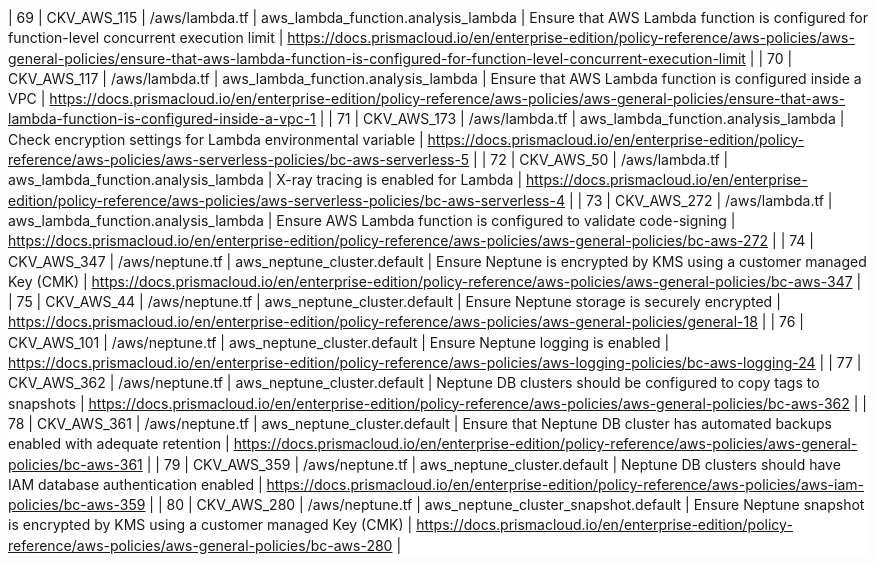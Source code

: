 |  69 | CKV_AWS_115   | /aws/lambda.tf                | aws_lambda_function.analysis_lambda                     | Ensure that AWS Lambda function is configured for function-level concurrent execution limit                                                                  | https://docs.prismacloud.io/en/enterprise-edition/policy-reference/aws-policies/aws-general-policies/ensure-that-aws-lambda-function-is-configured-for-function-level-concurrent-execution-limit                      |
|  70 | CKV_AWS_117   | /aws/lambda.tf                | aws_lambda_function.analysis_lambda                     | Ensure that AWS Lambda function is configured inside a VPC                                                                                                   | https://docs.prismacloud.io/en/enterprise-edition/policy-reference/aws-policies/aws-general-policies/ensure-that-aws-lambda-function-is-configured-inside-a-vpc-1                                                     |
|  71 | CKV_AWS_173   | /aws/lambda.tf                | aws_lambda_function.analysis_lambda                     | Check encryption settings for Lambda environmental variable                                                                                                  | https://docs.prismacloud.io/en/enterprise-edition/policy-reference/aws-policies/aws-serverless-policies/bc-aws-serverless-5                                                                                           |
|  72 | CKV_AWS_50    | /aws/lambda.tf                | aws_lambda_function.analysis_lambda                     | X-ray tracing is enabled for Lambda                                                                                                                          | https://docs.prismacloud.io/en/enterprise-edition/policy-reference/aws-policies/aws-serverless-policies/bc-aws-serverless-4                                                                                           |
|  73 | CKV_AWS_272   | /aws/lambda.tf                | aws_lambda_function.analysis_lambda                     | Ensure AWS Lambda function is configured to validate code-signing                                                                                            | https://docs.prismacloud.io/en/enterprise-edition/policy-reference/aws-policies/aws-general-policies/bc-aws-272                                                                                                       |
|  74 | CKV_AWS_347   | /aws/neptune.tf               | aws_neptune_cluster.default                             | Ensure Neptune is encrypted by KMS using a customer managed Key (CMK)                                                                                        | https://docs.prismacloud.io/en/enterprise-edition/policy-reference/aws-policies/aws-general-policies/bc-aws-347                                                                                                       |
|  75 | CKV_AWS_44    | /aws/neptune.tf               | aws_neptune_cluster.default                             | Ensure Neptune storage is securely encrypted                                                                                                                 | https://docs.prismacloud.io/en/enterprise-edition/policy-reference/aws-policies/aws-general-policies/general-18                                                                                                       |
|  76 | CKV_AWS_101   | /aws/neptune.tf               | aws_neptune_cluster.default                             | Ensure Neptune logging is enabled                                                                                                                            | https://docs.prismacloud.io/en/enterprise-edition/policy-reference/aws-policies/aws-logging-policies/bc-aws-logging-24                                                                                                |
|  77 | CKV_AWS_362   | /aws/neptune.tf               | aws_neptune_cluster.default                             | Neptune DB clusters should be configured to copy tags to snapshots                                                                                           | https://docs.prismacloud.io/en/enterprise-edition/policy-reference/aws-policies/aws-general-policies/bc-aws-362                                                                                                       |
|  78 | CKV_AWS_361   | /aws/neptune.tf               | aws_neptune_cluster.default                             | Ensure that Neptune DB cluster has automated backups enabled with adequate retention                                                                         | https://docs.prismacloud.io/en/enterprise-edition/policy-reference/aws-policies/aws-general-policies/bc-aws-361                                                                                                       |
|  79 | CKV_AWS_359   | /aws/neptune.tf               | aws_neptune_cluster.default                             | Neptune DB clusters should have IAM database authentication enabled                                                                                          | https://docs.prismacloud.io/en/enterprise-edition/policy-reference/aws-policies/aws-iam-policies/bc-aws-359                                                                                                           |
|  80 | CKV_AWS_280   | /aws/neptune.tf               | aws_neptune_cluster_snapshot.default                    | Ensure Neptune snapshot is encrypted by KMS using a customer managed Key (CMK)                                                                               | https://docs.prismacloud.io/en/enterprise-edition/policy-reference/aws-policies/aws-general-policies/bc-aws-280                                                                                                       |